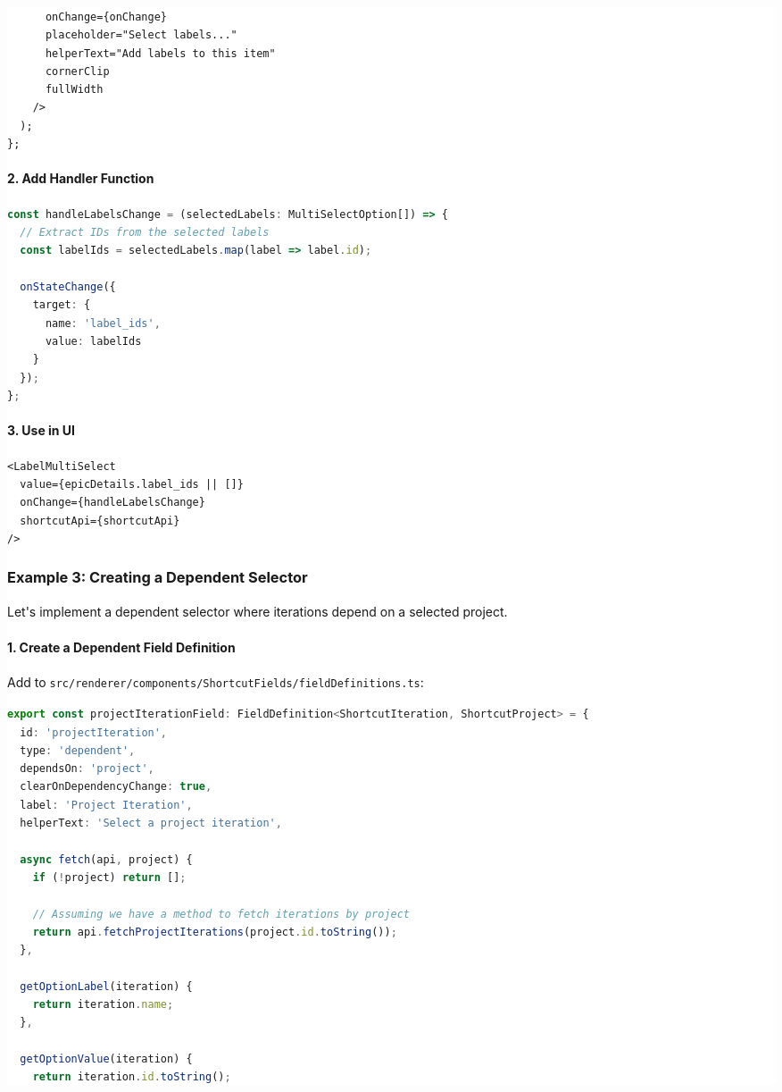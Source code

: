 ```tsx
      onChange={onChange}
      placeholder="Select labels..."
      helperText="Add labels to this item"
      cornerClip
      fullWidth
    />
  );
};
```

#### 2. Add Handler Function

```typescript
const handleLabelsChange = (selectedLabels: MultiSelectOption[]) => {
  // Extract IDs from the selected labels
  const labelIds = selectedLabels.map(label => label.id);
  
  onStateChange({
    target: {
      name: 'label_ids',
      value: labelIds
    }
  });
};
```

#### 3. Use in UI

```tsx
<LabelMultiSelect
  value={epicDetails.label_ids || []}
  onChange={handleLabelsChange}
  shortcutApi={shortcutApi}
/>
```

### Example 3: Creating a Dependent Selector

Let's implement a dependent selector where iterations depend on a selected project.

#### 1. Create a Dependent Field Definition

Add to `src/renderer/components/ShortcutFields/fieldDefinitions.ts`:

```typescript
export const projectIterationField: FieldDefinition<ShortcutIteration, ShortcutProject> = {
  id: 'projectIteration',
  type: 'dependent',
  dependsOn: 'project',
  clearOnDependencyChange: true,
  label: 'Project Iteration',
  helperText: 'Select a project iteration',
  
  async fetch(api, project) {
    if (!project) return [];
    
    // Assuming we have a method to fetch iterations by project
    return api.fetchProjectIterations(project.id.toString());
  },
  
  getOptionLabel(iteration) {
    return iteration.name;
  },
  
  getOptionValue(iteration) {
    return iteration.id.toString();
```